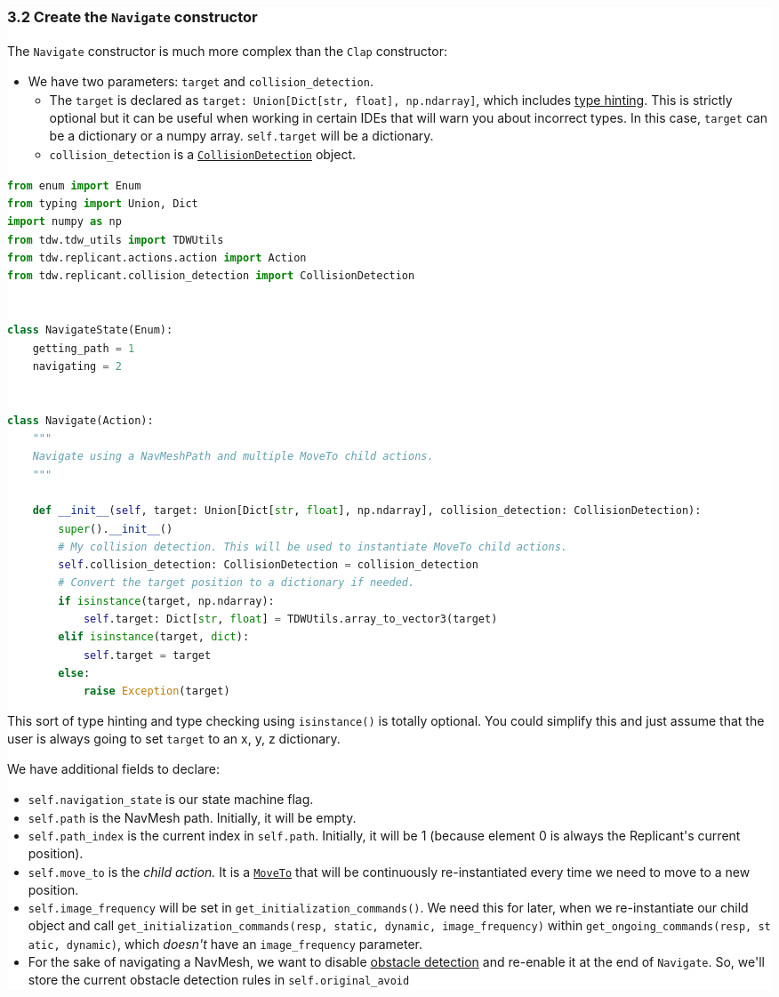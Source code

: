 ### 3.2  Create the `Navigate` constructor

The `Navigate` constructor is much more complex than the `Clap` constructor:

- We have two parameters: `target` and `collision_detection`.
  - The `target` is declared as `target: Union[Dict[str, float], np.ndarray]`, which includes [type hinting](https://docs.python.org/3/library/typing.html). This is strictly optional but it can be useful when working in certain IDEs that will warn you about incorrect types. In this case, `target` can be a dictionary or a numpy array. `self.target` will be a dictionary.
  - `collision_detection` is a [`CollisionDetection`](../../python/replicant/collision_detection.md) object.

```python
from enum import Enum
from typing import Union, Dict
import numpy as np
from tdw.tdw_utils import TDWUtils
from tdw.replicant.actions.action import Action
from tdw.replicant.collision_detection import CollisionDetection


class NavigateState(Enum):
    getting_path = 1
    navigating = 2


class Navigate(Action):
    """
    Navigate using a NavMeshPath and multiple MoveTo child actions.
    """

    def __init__(self, target: Union[Dict[str, float], np.ndarray], collision_detection: CollisionDetection):
        super().__init__()
        # My collision detection. This will be used to instantiate MoveTo child actions.
        self.collision_detection: CollisionDetection = collision_detection
        # Convert the target position to a dictionary if needed.
        if isinstance(target, np.ndarray):
            self.target: Dict[str, float] = TDWUtils.array_to_vector3(target)
        elif isinstance(target, dict):
            self.target = target
        else:
            raise Exception(target)
```

This sort of type hinting and type checking using `isinstance()` is totally optional. You could simplify this and just assume that the user is always going to set `target` to an x, y, z dictionary.

We have additional fields to declare:

- `self.navigation_state` is our state machine flag.
- `self.path` is the NavMesh path. Initially, it will be empty.
- `self.path_index` is the current index in `self.path`. Initially, it will be 1 (because element 0 is always the Replicant's current position).
- `self.move_to` is the *child action.* It is a [`MoveTo`](../../python/replicant/actions/move_to.md) that will be continuously re-instantiated every time we need to move to a new position.
- `self.image_frequency` will be set in `get_initialization_commands()`. We need this for later, when we re-instantiate our child object and call `get_initialization_commands(resp, static, dynamic, image_frequency)` within `get_ongoing_commands(resp, static, dynamic)`, which *doesn't* have an `image_frequency` parameter.
- For the sake of navigating a NavMesh, we want to disable [obstacle detection](movement.md) and re-enable it at the end of `Navigate`. So, we'll store the current obstacle detection rules in `self.original_avoid`

